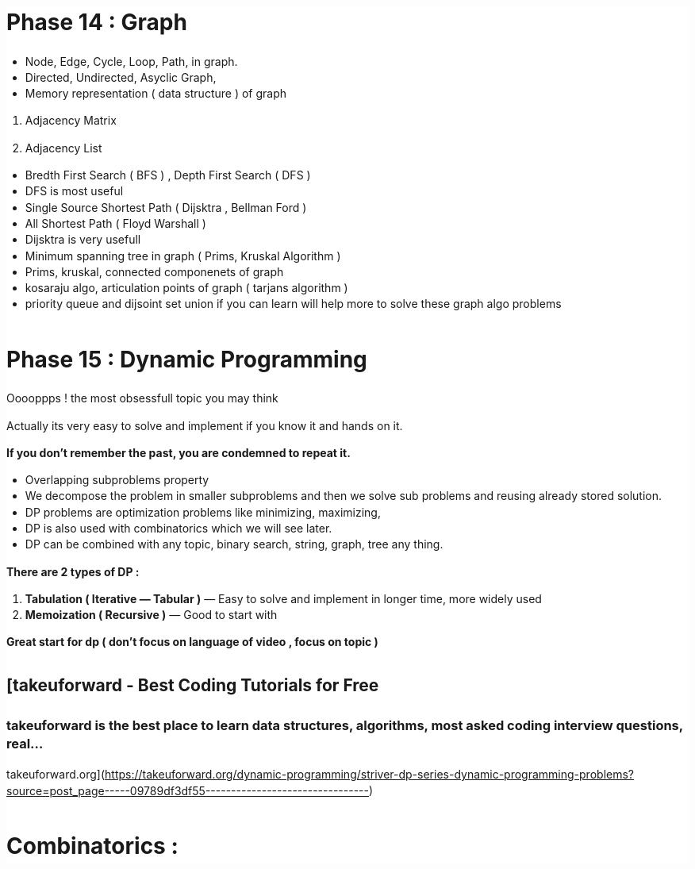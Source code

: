 Phase 14 : Graph
================

*   Node, Edge, Cycle, Loop, Path, in graph.
*   Directed, Undirected, Asyclic Graph,
*   Memory representation ( data structure ) of graph

1. Adjacency Matrix

2. Adjacency List

*   Bredth First Search ( BFS ) , Depth First Search ( DFS )
*   DFS is most useful
*   Single Source Shortest Path ( Dijsktra , Bellman Ford )
*   All Shortest Path ( Floyd Warshall )
*   Dijsktra is very usefull
*   Minimum spanning tree in graph ( Prims, Kruskal Algorithm )
*   Prims, kruskal, connected componenets of graph
*   kosaraju algo, articulation points of graph ( tarjans algorithm )
*   priority queue and dijsoint set union if you can learn will help more to solve these graph algo problems

Phase 15 : Dynamic Programming
==============================

Ooooppps ! the most obsessfull topic you may think

Actually its very easy to solve and implement if you know it and hands on it.

**If you don’t remember the past, you are condemned to repeat it.**

*   Overlapping subproblems property
*   We decompose the problem in smaller subproblems and then we solve sub problems and reusing already stored solution.
*   DP problems are optimization problems like minimizing, maximizing,
*   DP is also used with combinatorics which we will see later.
*   DP can be combined with any topic, binary search, string, graph, tree any thing.

**There are 2 types of DP :**

1.  **Tabulation ( Iterative — Tabular )** — Easy to solve and implement in longer time, more widely used
2.  **Memoization ( Recursive )** — Good to start with

**Great start for dp ( don’t focus on language of video , focus on topic )**

[takeuforward - Best Coding Tutorials for Free
---------------------------------------------

### takeuforward is the best place to learn data structures, algorithms, most asked coding interview questions, real…

takeuforward.org](https://takeuforward.org/dynamic-programming/striver-dp-series-dynamic-programming-problems?source=post_page-----09789df3df55--------------------------------)

**Combinatorics :**
===================
